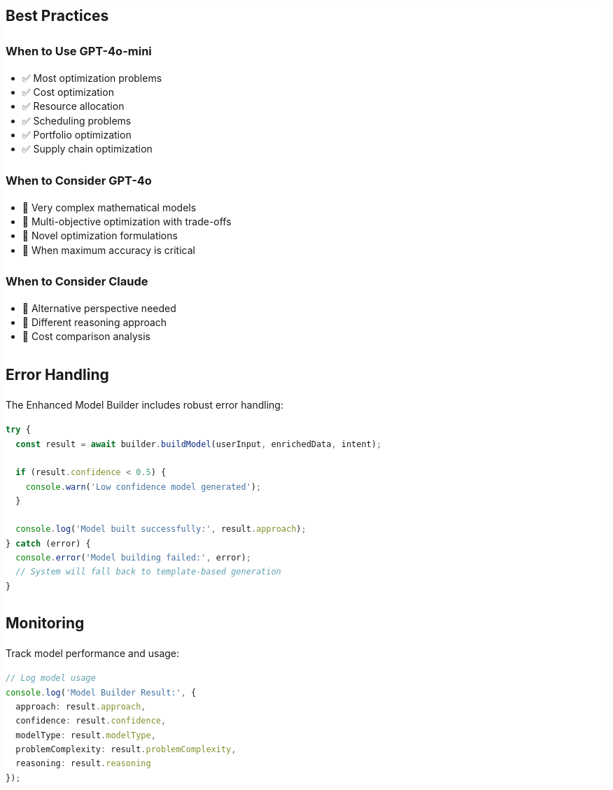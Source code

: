 ## Best Practices

### When to Use GPT-4o-mini
- ✅ Most optimization problems
- ✅ Cost optimization
- ✅ Resource allocation
- ✅ Scheduling problems
- ✅ Portfolio optimization
- ✅ Supply chain optimization

### When to Consider GPT-4o
- 🔄 Very complex mathematical models
- 🔄 Multi-objective optimization with trade-offs
- 🔄 Novel optimization formulations
- 🔄 When maximum accuracy is critical

### When to Consider Claude
- 🔄 Alternative perspective needed
- 🔄 Different reasoning approach
- 🔄 Cost comparison analysis

## Error Handling

The Enhanced Model Builder includes robust error handling:

```typescript
try {
  const result = await builder.buildModel(userInput, enrichedData, intent);
  
  if (result.confidence < 0.5) {
    console.warn('Low confidence model generated');
  }
  
  console.log('Model built successfully:', result.approach);
} catch (error) {
  console.error('Model building failed:', error);
  // System will fall back to template-based generation
}
```

## Monitoring

Track model performance and usage:

```typescript
// Log model usage
console.log('Model Builder Result:', {
  approach: result.approach,
  confidence: result.confidence,
  modelType: result.modelType,
  problemComplexity: result.problemComplexity,
  reasoning: result.reasoning
});
```
